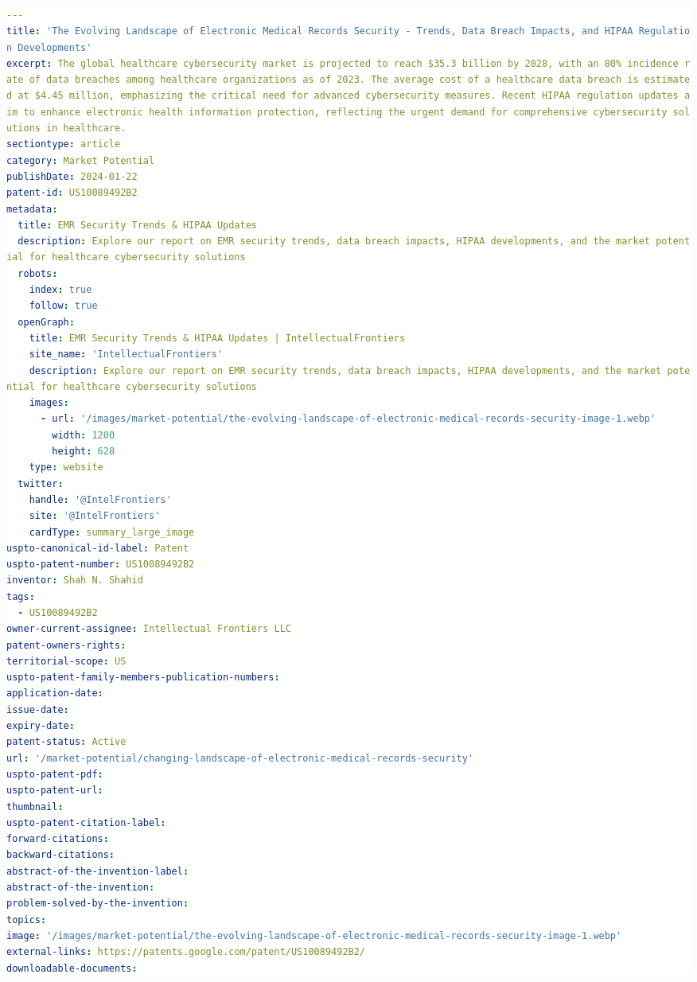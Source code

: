```yaml
---
title: 'The Evolving Landscape of Electronic Medical Records Security - Trends, Data Breach Impacts, and HIPAA Regulation Developments'
excerpt: The global healthcare cybersecurity market is projected to reach $35.3 billion by 2028, with an 80% incidence rate of data breaches among healthcare organizations as of 2023. The average cost of a healthcare data breach is estimated at $4.45 million, emphasizing the critical need for advanced cybersecurity measures. Recent HIPAA regulation updates aim to enhance electronic health information protection, reflecting the urgent demand for comprehensive cybersecurity solutions in healthcare.
sectiontype: article
category: Market Potential
publishDate: 2024-01-22
patent-id: US10089492B2
metadata:
  title: EMR Security Trends & HIPAA Updates
  description: Explore our report on EMR security trends, data breach impacts, HIPAA developments, and the market potential for healthcare cybersecurity solutions
  robots:
    index: true
    follow: true
  openGraph:
    title: EMR Security Trends & HIPAA Updates | IntellectualFrontiers
    site_name: 'IntellectualFrontiers'
    description: Explore our report on EMR security trends, data breach impacts, HIPAA developments, and the market potential for healthcare cybersecurity solutions
    images:
      - url: '/images/market-potential/the-evolving-landscape-of-electronic-medical-records-security-image-1.webp'
        width: 1200
        height: 628
    type: website
  twitter:
    handle: '@IntelFrontiers'
    site: '@IntelFrontiers'
    cardType: summary_large_image
uspto-canonical-id-label: Patent
uspto-patent-number: US10089492B2
inventor: Shah N. Shahid
tags:
  - US10089492B2
owner-current-assignee: Intellectual Frontiers LLC
patent-owners-rights:
territorial-scope: US
uspto-patent-family-members-publication-numbers:
application-date:
issue-date:
expiry-date:
patent-status: Active
url: '/market-potential/changing-landscape-of-electronic-medical-records-security'
uspto-patent-pdf:
uspto-patent-url:
thumbnail:
uspto-patent-citation-label:
forward-citations:
backward-citations:
abstract-of-the-invention-label:
abstract-of-the-invention:
problem-solved-by-the-invention:
topics:
image: '/images/market-potential/the-evolving-landscape-of-electronic-medical-records-security-image-1.webp'
external-links: https://patents.google.com/patent/US10089492B2/
downloadable-documents:
```